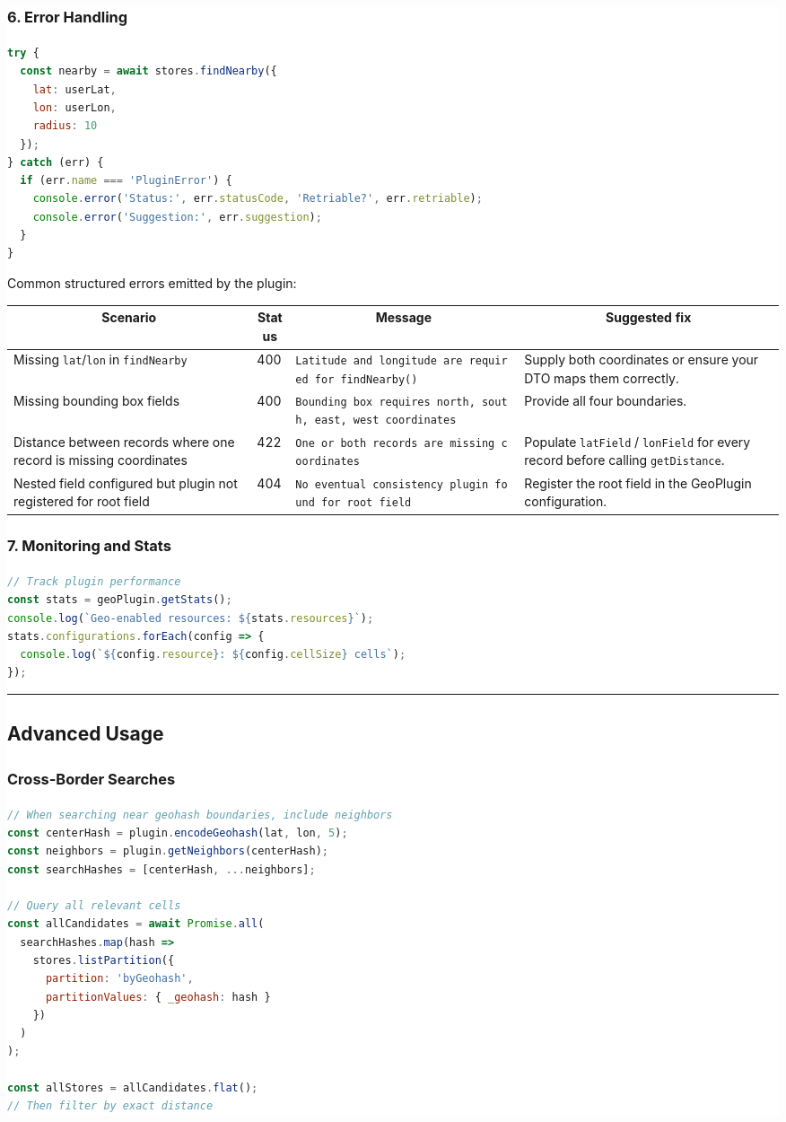 ### 6. Error Handling

```javascript
try {
  const nearby = await stores.findNearby({
    lat: userLat,
    lon: userLon,
    radius: 10
  });
} catch (err) {
  if (err.name === 'PluginError') {
    console.error('Status:', err.statusCode, 'Retriable?', err.retriable);
    console.error('Suggestion:', err.suggestion);
  }
}
```

Common structured errors emitted by the plugin:

| Scenario | Status | Message | Suggested fix |
|----------|--------|---------|---------------|
| Missing `lat`/`lon` in `findNearby` | 400 | `Latitude and longitude are required for findNearby()` | Supply both coordinates or ensure your DTO maps them correctly. |
| Missing bounding box fields | 400 | `Bounding box requires north, south, east, west coordinates` | Provide all four boundaries. |
| Distance between records where one record is missing coordinates | 422 | `One or both records are missing coordinates` | Populate `latField` / `lonField` for every record before calling `getDistance`. |
| Nested field configured but plugin not registered for root field | 404 | `No eventual consistency plugin found for root field` | Register the root field in the GeoPlugin configuration. |

### 7. Monitoring and Stats

```javascript
// Track plugin performance
const stats = geoPlugin.getStats();
console.log(`Geo-enabled resources: ${stats.resources}`);
stats.configurations.forEach(config => {
  console.log(`${config.resource}: ${config.cellSize} cells`);
});
```

---

## Advanced Usage

### Cross-Border Searches

```javascript
// When searching near geohash boundaries, include neighbors
const centerHash = plugin.encodeGeohash(lat, lon, 5);
const neighbors = plugin.getNeighbors(centerHash);
const searchHashes = [centerHash, ...neighbors];

// Query all relevant cells
const allCandidates = await Promise.all(
  searchHashes.map(hash =>
    stores.listPartition({
      partition: 'byGeohash',
      partitionValues: { _geohash: hash }
    })
  )
);

const allStores = allCandidates.flat();
// Then filter by exact distance
```
